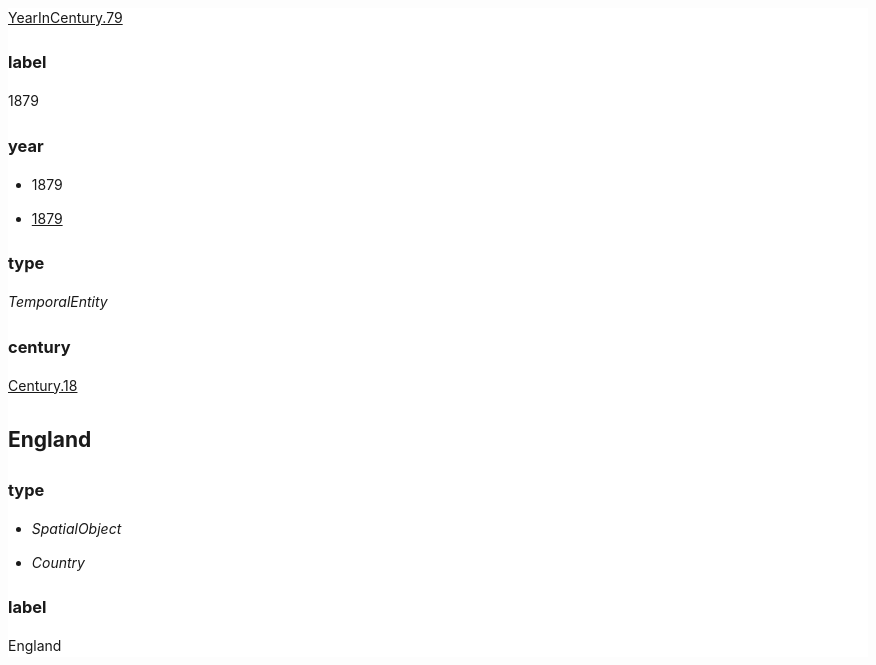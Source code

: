 [YearInCentury.79](#YearInCentury.79)

### label


1879

### year

 - 1879

 - [1879](#1879)

### type


*TemporalEntity*

### century


[Century.18](#Century.18)

## England

### type

 - *SpatialObject*

 - *Country*

### label


England